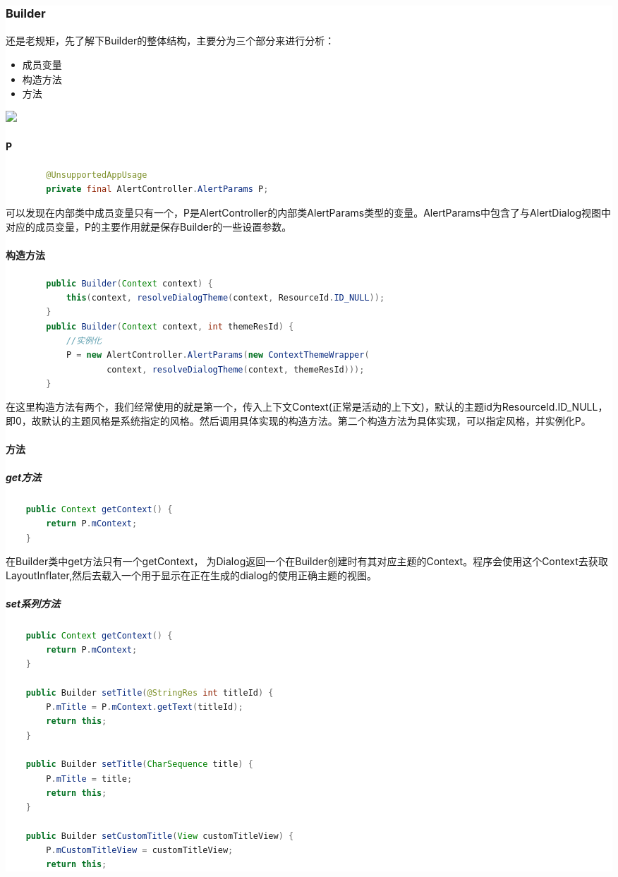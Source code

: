 ### Builder

还是老规矩，先了解下Builder的整体结构，主要分为三个部分来进行分析：

- 成员变量
- 构造方法
- 方法

![](Builder.png)

#### P

```java
        @UnsupportedAppUsage
        private final AlertController.AlertParams P;
```

可以发现在内部类中成员变量只有一个，P是AlertController的内部类AlertParams类型的变量。AlertParams中包含了与AlertDialog视图中对应的成员变量，P的主要作用就是保存Builder的一些设置参数。

#### 构造方法

```java
        public Builder(Context context) {
            this(context, resolveDialogTheme(context, ResourceId.ID_NULL));
        }
        public Builder(Context context, int themeResId) {
        	//实例化
            P = new AlertController.AlertParams(new ContextThemeWrapper(
                    context, resolveDialogTheme(context, themeResId)));
        }
```

在这里构造方法有两个，我们经常使用的就是第一个，传入上下文Context(正常是活动的上下文)，默认的主题id为ResourceId.ID_NULL，即0，故默认的主题风格是系统指定的风格。然后调用具体实现的构造方法。第二个构造方法为具体实现，可以指定风格，并实例化P。

#### 方法

##### get方法

```java
    public Context getContext() {
        return P.mContext;
    }
```

在Builder类中get方法只有一个getContext， 为Dialog返回一个在Builder创建时有其对应主题的Context。程序会使用这个Context去获取LayoutInflater,然后去载入一个用于显示在正在生成的dialog的使用正确主题的视图。

##### set系列方法

```java
    public Context getContext() {
        return P.mContext;
    }

    public Builder setTitle(@StringRes int titleId) {
        P.mTitle = P.mContext.getText(titleId);
        return this;
    }

    public Builder setTitle(CharSequence title) {
        P.mTitle = title;
        return this;
    }

    public Builder setCustomTitle(View customTitleView) {
        P.mCustomTitleView = customTitleView;
        return this;
```
